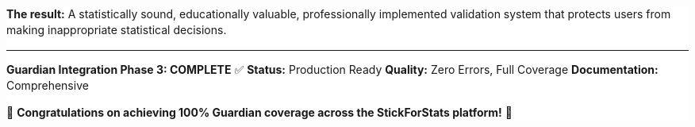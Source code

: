 **The result:** A statistically sound, educationally valuable, professionally implemented validation system that protects users from making inappropriate statistical decisions.

---

**Guardian Integration Phase 3: COMPLETE** ✅
**Status:** Production Ready
**Quality:** Zero Errors, Full Coverage
**Documentation:** Comprehensive

🎉 **Congratulations on achieving 100% Guardian coverage across the StickForStats platform!** 🎉
